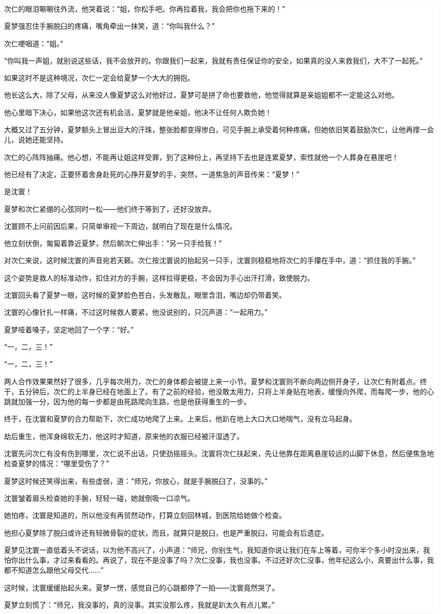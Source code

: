 次仁的眼泪唰唰往外流，他哭着说：“姐，你松手吧。你再拉着我，我会把你也拖下来的！”

夏梦强忍住手腕脱臼的疼痛，嘴角牵出一抹笑，道：“你叫我什么？”

次仁哽咽道：“姐。”

“你叫我一声姐，就别说这些话，我不会放开的。你跟我们一起来，我就有责任保证你的安全，如果真的没人来救我们，大不了一起死。”

如果这时不是这种境况，次仁一定会给夏梦一个大大的拥抱。

他长这么大，除了父母，从来没人像夏梦这么对他好过，夏梦可是拼了命也要救他，他觉得就算是亲姐姐都不一定能这么对他。

他心里暗下决心，如果他这次还有机会活，夏梦就是他亲姐，他决不让任何人欺负她！

大概又过了五分钟，夏梦额头上冒出豆大的汗珠，整张脸都变得惨白，可见手腕上承受着何种疼痛，但她依旧笑着鼓励次仁，让他再撑一会儿，说她还能坚持。

次仁的心阵阵抽痛。他心想，不能再让姐这样受罪，到了这种份上，再坚持下去也是连累夏梦，索性就他一个人葬身在悬崖吧！

他已经有了决定，正要怀着舍身赴死的心挣开夏梦的手，突然，一道焦急的声音传来：“夏梦！”

是沈寰！

夏梦和次仁紧绷的心弦同时一松——他们终于等到了，还好没放弃。

沈寰顾不上问前因后果，只简单审视一下周边，就明白了现在是什么情况。

他立刻伏倒，匍匐着靠近夏梦，然后朝次仁伸出手：“另一只手给我！”

对次仁来说，这时候沈寰的声音宛若天籁。次仁按沈寰说的抬起另一只手，沈寰则稳稳地将次仁的手攥在手中，道：“抓住我的手腕。”

这个姿势是救人的标准动作，扣住对方的手腕，这样拉得更稳，不会因为手心出汗打滑，致使脱力。

沈寰回头看了夏梦一眼，这时候的夏梦脸色苍白，头发散乱，眼里含泪，嘴边却仍带着笑。

沈寰的心像针扎一样痛，不过这时候救人要紧，他没说别的，只沉声道：“一起用力。”

夏梦哑着嗓子，坚定地回了一个字：“好。”

“一，二，三！”

“一，二，三！”

两人合作效果果然好了很多，几乎每次用力，次仁的身体都会被提上来一小节。夏梦和沈寰则不断向两边侧开身子，让次仁有附着点。终于，五分钟后，次仁的上半身已经在地面上了。有了之前的经验，他没敢太用力，只将上半身贴在地表，缓慢向外爬，而每爬一步，他的心跳就加强一分，因为他的每一步都是由死路爬向生路，也是他获得重生的一步。

终于，在沈寰和夏梦的合力帮助下，次仁成功地爬了上来。上来后，他趴在地上大口大口地喘气，没有立马起身。

劫后重生，他浑身绵软无力，他这时才知道，原来他的衣服已经被汗湿透了。

沈寰先问次仁有没有伤到哪里，次仁说不出话，只使劲摇摇头。沈寰将次仁扶起来，先让他靠在距离悬崖较远的山脚下休息，然后便焦急地检查夏梦的情况：“哪里受伤了？”

夏梦这时候还笑得出来，有些虚弱，道：“师兄，你放心，就是手腕脱臼了，没事的。”

沈寰皱着眉头检查她的手腕，轻轻一碰，她就倒吸一口凉气。

她怕疼，沈寰是知道的，所以他没有再贸然动作，打算立刻回林城，到医院给她做个检查。

他担心夏梦除了脱臼或许还有轻微骨裂的症状，而且，就算只是脱臼，也是严重脱臼，可能会有后遗症。

夏梦见沈寰一直低着头不说话，以为他不高兴了，小声道：“师兄，你别生气，我知道你说让我们在车上等着，可你半个多小时没出来，我怕你出什么事，才过来看看的。再说了，现在不是没事了吗？次仁没事，我也没事。不过还好次仁没事，他年纪这么小，真要出什么事，我都不知道怎么跟他父母交代……”

这时候，沈寰缓缓抬起头来。夏梦一愣，感觉自己的心跳都停了一拍——沈寰竟然哭了。

夏梦立刻慌了：“师兄，我没事的，真的没事。其实没那么疼，我就是趴太久有点儿累。”
